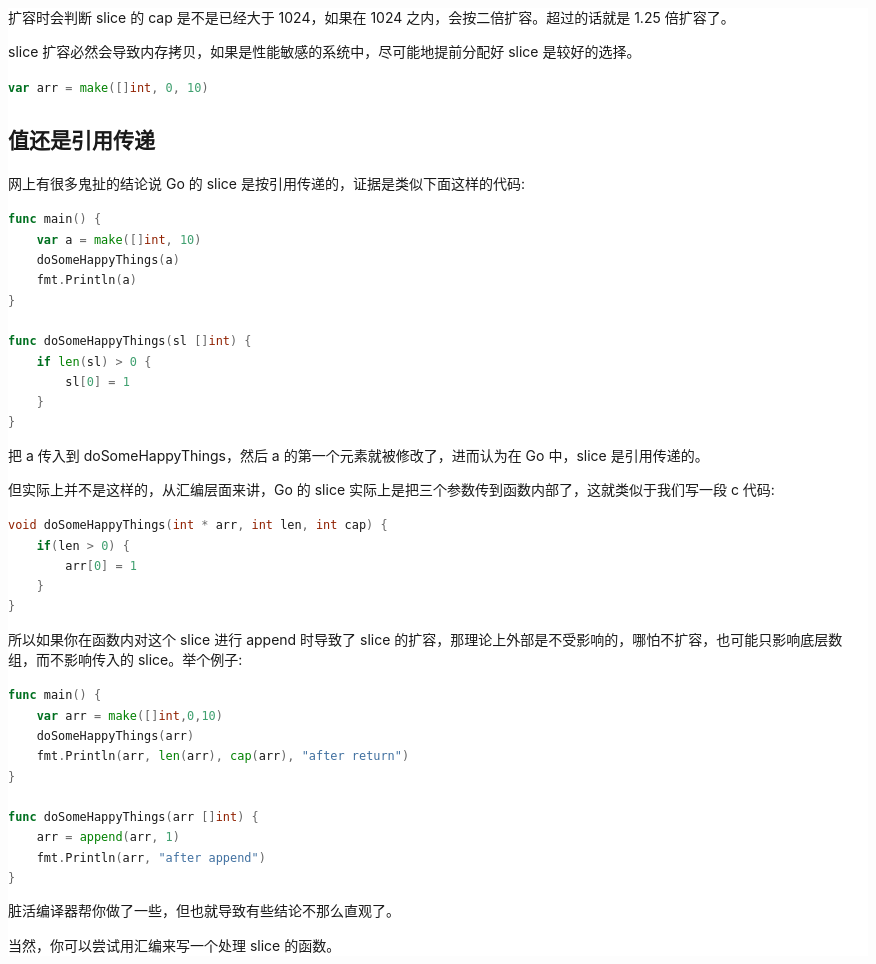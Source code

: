 扩容时会判断 slice 的 cap 是不是已经大于 1024，如果在 1024 之内，会按二倍扩容。超过的话就是 1.25 倍扩容了。

slice 扩容必然会导致内存拷贝，如果是性能敏感的系统中，尽可能地提前分配好 slice 是较好的选择。

```go
var arr = make([]int, 0, 10)
```

## 值还是引用传递

网上有很多鬼扯的结论说 Go 的 slice 是按引用传递的，证据是类似下面这样的代码:

```go
func main() {
    var a = make([]int, 10)
    doSomeHappyThings(a)
    fmt.Println(a)
}

func doSomeHappyThings(sl []int) {
    if len(sl) > 0 {
        sl[0] = 1
    }
}
```

把 a 传入到 doSomeHappyThings，然后 a 的第一个元素就被修改了，进而认为在 Go 中，slice 是引用传递的。

但实际上并不是这样的，从汇编层面来讲，Go 的 slice 实际上是把三个参数传到函数内部了，这就类似于我们写一段 c 代码:

```c
void doSomeHappyThings(int * arr, int len, int cap) {
    if(len > 0) {
        arr[0] = 1
    }
}
```

所以如果你在函数内对这个 slice 进行 append 时导致了 slice 的扩容，那理论上外部是不受影响的，哪怕不扩容，也可能只影响底层数组，而不影响传入的 slice。举个例子:

```go
func main() {
    var arr = make([]int,0,10)
    doSomeHappyThings(arr)
    fmt.Println(arr, len(arr), cap(arr), "after return")
}

func doSomeHappyThings(arr []int) {
    arr = append(arr, 1)
    fmt.Println(arr, "after append")
}
```

脏活编译器帮你做了一些，但也就导致有些结论不那么直观了。

当然，你可以尝试用汇编来写一个处理 slice 的函数。
